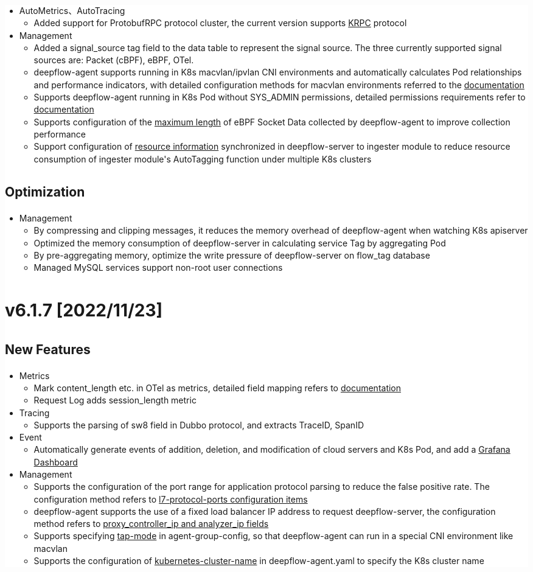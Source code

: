 - AutoMetrics、AutoTracing
  - Added support for ProtobufRPC protocol cluster, the current version supports [KRPC](https://github.com/bruceran/krpc/blob/master/doc/develop.md) protocol
- Management
  - Added a signal_source tag field to the data table to represent the signal source. The three currently supported signal sources are: Packet (cBPF), eBPF, OTel.
  - deepflow-agent supports running in K8s macvlan/ipvlan CNI environments and automatically calculates Pod relationships and performance indicators, with detailed configuration methods for macvlan environments referred to the [documentation](../best-practice/special-environment-deployment/#macvlan)
  - Supports deepflow-agent running in K8s Pod without SYS_ADMIN permissions, detailed permissions requirements refer to [documentation](https://deepflow.yunshan.net/docs/zh/ce-install/overview/#运行权限及内核要求)
  - Supports configuration of the [maximum length](https://github.com/deepflowio/deepflow/blob/main/server/controller/model/agent_group_config_example.yaml#L252) of eBPF Socket Data collected by deepflow-agent to improve collection performance
  - Support configuration of [resource information](https://github.com/deepflowio/deepflow/blob/main/server/server.yaml#L28) synchronized in deepflow-server to ingester module to reduce resource consumption of ingester module's AutoTagging function under multiple K8s clusters

## Optimization

- Management
  - By compressing and clipping messages, it reduces the memory overhead of deepflow-agent when watching K8s apiserver
  - Optimized the memory consumption of deepflow-server in calculating service Tag by aggregating Pod
  - By pre-aggregating memory, optimize the write pressure of deepflow-server on flow_tag database
  - Managed MySQL services support non-root user connections

# v6.1.7 [2022/11/23]

## New Features

- Metrics
  - Mark content_length etc. in OTel as metrics, detailed field mapping refers to [documentation](https://deepflow.yunshan.net/docs/zh/features/universal-map/l7-protocols/)
  - Request Log adds session_length metric
- Tracing
  - Supports the parsing of sw8 field in Dubbo protocol, and extracts TraceID, SpanID
- Event
  - Automatically generate events of addition, deletion, and modification of cloud servers and K8s Pod, and add a [Grafana Dashboard](https://ce-demo.deepflow.yunshan.net/d/Event/event?orgId=1)
- Management
  - Supports the configuration of the port range for application protocol parsing to reduce the false positive rate. The configuration method refers to [l7-protocol-ports configuration items](https://github.com/deepflowio/deepflow/blob/main/server/controller/model/vtap_group_config_example.go#L816)
  - deepflow-agent supports the use of a fixed load balancer IP address to request deepflow-server, the configuration method refers to [proxy_controller_ip and analyzer_ip fields](https://github.com/deepflowio/deepflow/blob/main/server/controller/model/vtap_group_config_example.go#L215)
  - Supports specifying [tap-mode](https://github.com/deepflowio/deepflow/blob/main/server/controller/model/vtap_group_config_example.go#L127) in agent-group-config, so that deepflow-agent can run in a special CNI environment like macvlan
  - Supports the configuration of [kubernetes-cluster-name](https://github.com/deepflowio/deepflow/blob/main/agent/config/deepflow-agent.yaml#L27) in deepflow-agent.yaml to specify the K8s cluster name
